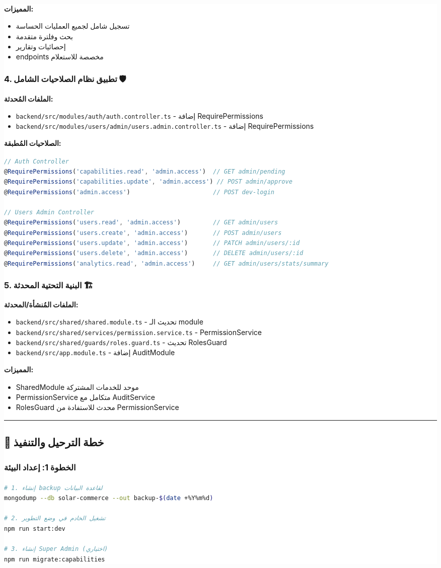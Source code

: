 **المميزات:**
- تسجيل شامل لجميع العمليات الحساسة
- بحث وفلترة متقدمة
- إحصائيات وتقارير
- endpoints مخصصة للاستعلام

### 4. تطبيق نظام الصلاحيات الشامل 🛡️

**الملفات المُحدثة:**
- `backend/src/modules/auth/auth.controller.ts` - إضافة RequirePermissions
- `backend/src/modules/users/admin/users.admin.controller.ts` - إضافة RequirePermissions

**الصلاحيات المُطبقة:**
```typescript
// Auth Controller
@RequirePermissions('capabilities.read', 'admin.access')  // GET admin/pending
@RequirePermissions('capabilities.update', 'admin.access') // POST admin/approve
@RequirePermissions('admin.access')                       // POST dev-login

// Users Admin Controller
@RequirePermissions('users.read', 'admin.access')         // GET admin/users
@RequirePermissions('users.create', 'admin.access')       // POST admin/users
@RequirePermissions('users.update', 'admin.access')       // PATCH admin/users/:id
@RequirePermissions('users.delete', 'admin.access')       // DELETE admin/users/:id
@RequirePermissions('analytics.read', 'admin.access')     // GET admin/users/stats/summary
```

### 5. البنية التحتية المحدثة 🏗️

**الملفات المُنشأة/المحدثة:**
- `backend/src/shared/shared.module.ts` - تحديث الـ module
- `backend/src/shared/services/permission.service.ts` - PermissionService
- `backend/src/shared/guards/roles.guard.ts` - تحديث RolesGuard
- `backend/src/app.module.ts` - إضافة AuditModule

**المميزات:**
- SharedModule موحد للخدمات المشتركة
- PermissionService متكامل مع AuditService
- RolesGuard محدث للاستفادة من PermissionService

---

## 🚀 خطة الترحيل والتنفيذ

### الخطوة 1: إعداد البيئة
```bash
# 1. إنشاء backup لقاعدة البيانات
mongodump --db solar-commerce --out backup-$(date +%Y%m%d)

# 2. تشغيل الخادم في وضع التطوير
npm run start:dev

# 3. إنشاء Super Admin (اختياري)
npm run migrate:capabilities
```
